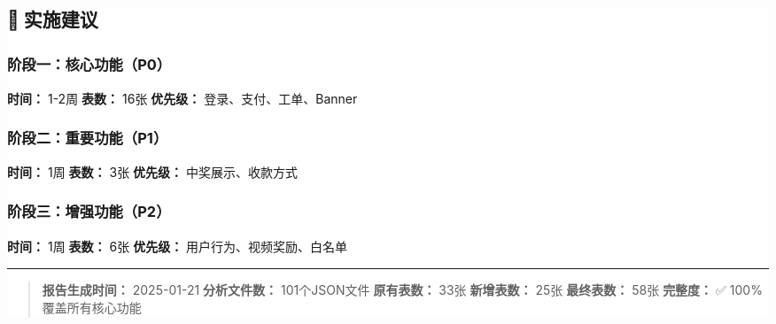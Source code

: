 
## 📝 实施建议

### 阶段一：核心功能（P0）
**时间：** 1-2周
**表数：** 16张
**优先级：** 登录、支付、工单、Banner

### 阶段二：重要功能（P1）
**时间：** 1周
**表数：** 3张
**优先级：** 中奖展示、收款方式

### 阶段三：增强功能（P2）
**时间：** 1周
**表数：** 6张
**优先级：** 用户行为、视频奖励、白名单

---

> **报告生成时间：** 2025-01-21
> **分析文件数：** 101个JSON文件
> **原有表数：** 33张
> **新增表数：** 25张
> **最终表数：** 58张
> **完整度：** ✅ 100%覆盖所有核心功能
